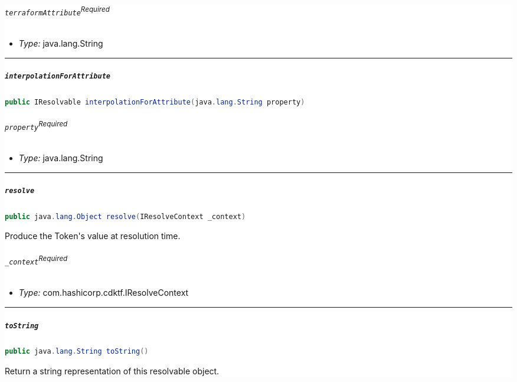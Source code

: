 ###### `terraformAttribute`<sup>Required</sup> <a name="terraformAttribute" id="@cdktf/provider-pagerduty.dataPagerdutyEventOrchestration.DataPagerdutyEventOrchestrationIntegrationParametersOutputReference.getStringMapAttribute.parameter.terraformAttribute"></a>

- *Type:* java.lang.String

---

##### `interpolationForAttribute` <a name="interpolationForAttribute" id="@cdktf/provider-pagerduty.dataPagerdutyEventOrchestration.DataPagerdutyEventOrchestrationIntegrationParametersOutputReference.interpolationForAttribute"></a>

```java
public IResolvable interpolationForAttribute(java.lang.String property)
```

###### `property`<sup>Required</sup> <a name="property" id="@cdktf/provider-pagerduty.dataPagerdutyEventOrchestration.DataPagerdutyEventOrchestrationIntegrationParametersOutputReference.interpolationForAttribute.parameter.property"></a>

- *Type:* java.lang.String

---

##### `resolve` <a name="resolve" id="@cdktf/provider-pagerduty.dataPagerdutyEventOrchestration.DataPagerdutyEventOrchestrationIntegrationParametersOutputReference.resolve"></a>

```java
public java.lang.Object resolve(IResolveContext _context)
```

Produce the Token's value at resolution time.

###### `_context`<sup>Required</sup> <a name="_context" id="@cdktf/provider-pagerduty.dataPagerdutyEventOrchestration.DataPagerdutyEventOrchestrationIntegrationParametersOutputReference.resolve.parameter._context"></a>

- *Type:* com.hashicorp.cdktf.IResolveContext

---

##### `toString` <a name="toString" id="@cdktf/provider-pagerduty.dataPagerdutyEventOrchestration.DataPagerdutyEventOrchestrationIntegrationParametersOutputReference.toString"></a>

```java
public java.lang.String toString()
```

Return a string representation of this resolvable object.
